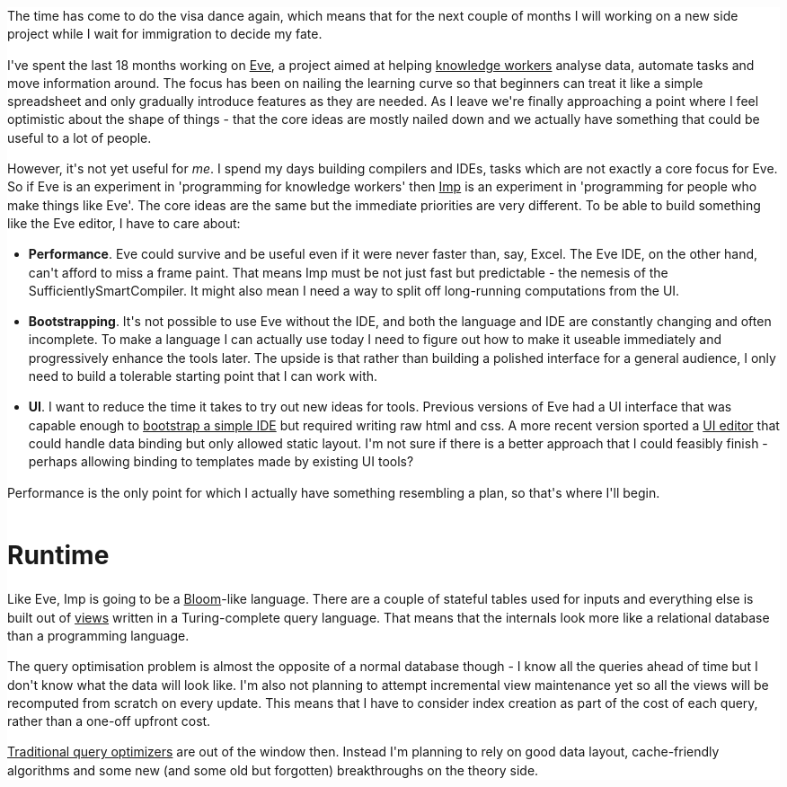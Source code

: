 The time has come to do the visa dance again, which means that for the next couple of months I will working on a new side project while I wait for immigration to decide my fate.

I've spent the last 18 months working on [Eve](http://witheve.com/), a project aimed at helping [knowledge workers](https://en.wikipedia.org/wiki/Knowledge_worker) analyse data, automate tasks and move information around. The focus has been on nailing the learning curve so that beginners can treat it like a simple spreadsheet and only gradually introduce features as they are needed. As I leave we're finally approaching a point where I feel optimistic about the shape of things - that the core ideas are mostly nailed down and we actually have something that could be useful to a lot of people.

However, it's not yet useful for *me*. I spend my days building compilers and IDEs, tasks which are not exactly a core focus for Eve. So if Eve is an experiment in 'programming for knowledge workers' then [Imp](https://github.com/jamii/imp) is an experiment in 'programming for people who make things like Eve'. The core ideas are the same but the immediate priorities are very different. To be able to build something like the Eve editor, I have to care about:

* __Performance__. Eve could survive and be useful even if it were never faster than, say, Excel. The Eve IDE, on the other hand, can't afford to miss a frame paint. That means Imp must be not just fast but predictable - the nemesis of the SufficientlySmartCompiler. It might also mean I need a way to split off long-running computations from the UI.

* __Bootstrapping__. It's not possible to use Eve without the IDE, and both the language and IDE are constantly changing and often incomplete. To make a language I can actually use today I need to figure out how to make it useable immediately and progressively enhance the tools later. The upside is that rather than building a polished interface for a general audience, I only need to build a tolerable starting point that I can work with.

* __UI__. I want to reduce the time it takes to try out new ideas for tools. Previous versions of Eve had a UI interface that was capable enough to [bootstrap a simple IDE](http://incidentalcomplexity.com/images/5.png) but required writing raw html and css. A more recent version sported a [UI editor](http://incidentalcomplexity.com/images/mamj-ui.png) that could handle data binding but only allowed static layout. I'm not sure if there is a better approach that I could feasibly finish - perhaps allowing binding to templates made by existing UI tools?

Performance is the only point for which I actually have something resembling a plan, so that's where I'll begin.

# Runtime

Like Eve, Imp is going to be a [Bloom](http://boom.cs.berkeley.edu/)-like language. There are a couple of stateful tables used for inputs and everything else is built out of [views](https://en.wikipedia.org/wiki/View_%28SQL%29) written in a Turing-complete query language. That means that the internals look more like a relational database than a programming language.

The query optimisation problem is almost the opposite of a normal database though - I know all the queries ahead of time but I don't know what the data will look like. I'm also not planning to attempt incremental view maintenance yet so all the views will be recomputed from scratch on every update. This means that I have to consider index creation as part of the cost of each query, rather than a one-off upfront cost.

[Traditional query optimizers](https://en.wikipedia.org/wiki/IBM_System_R) are out of the window then. Instead I'm planning to rely on good data layout, cache-friendly algorithms and some new (and some old but forgotten) breakthroughs on the theory side.
